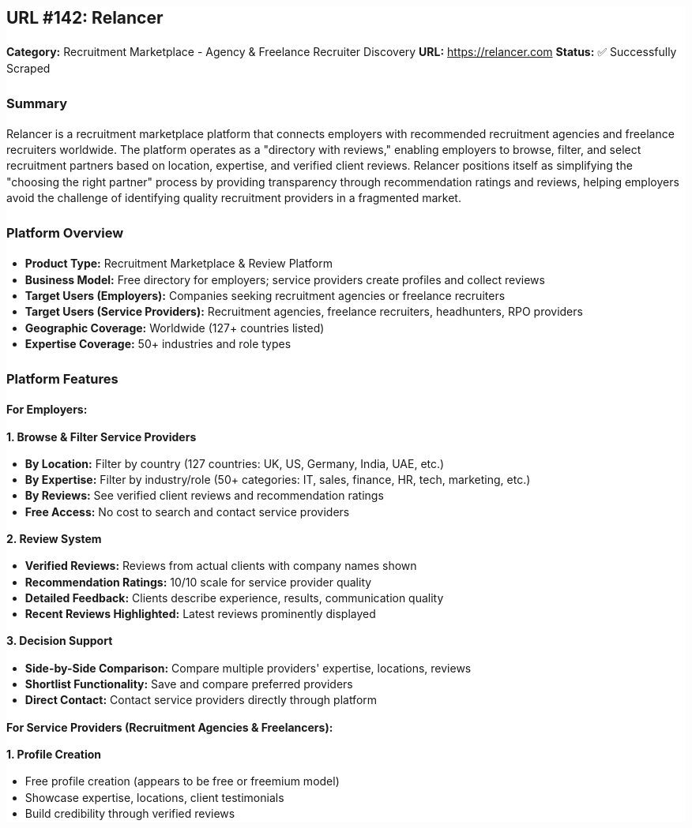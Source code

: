 
## URL #142: Relancer

**Category:** Recruitment Marketplace - Agency & Freelance Recruiter Discovery
**URL:** https://relancer.com
**Status:** ✅ Successfully Scraped

### Summary
Relancer is a recruitment marketplace platform that connects employers with recommended recruitment agencies and freelance recruiters worldwide. The platform operates as a "directory with reviews," enabling employers to browse, filter, and select recruitment partners based on location, expertise, and verified client reviews. Relancer positions itself as simplifying the "choosing the right partner" process by providing transparency through recommendation ratings and reviews, helping employers avoid the challenge of identifying quality recruitment providers in a fragmented market.

### Platform Overview
- **Product Type:** Recruitment Marketplace & Review Platform
- **Business Model:** Free directory for employers; service providers create profiles and collect reviews
- **Target Users (Employers):** Companies seeking recruitment agencies or freelance recruiters
- **Target Users (Service Providers):** Recruitment agencies, freelance recruiters, headhunters, RPO providers
- **Geographic Coverage:** Worldwide (127+ countries listed)
- **Expertise Coverage:** 50+ industries and role types

### Platform Features

**For Employers:**

**1. Browse & Filter Service Providers**
- **By Location:** Filter by country (127 countries: UK, US, Germany, India, UAE, etc.)
- **By Expertise:** Filter by industry/role (50+ categories: IT, sales, finance, HR, tech, marketing, etc.)
- **By Reviews:** See verified client reviews and recommendation ratings
- **Free Access:** No cost to search and contact service providers

**2. Review System**
- **Verified Reviews:** Reviews from actual clients with company names shown
- **Recommendation Ratings:** 10/10 scale for service provider quality
- **Detailed Feedback:** Clients describe experience, results, communication quality
- **Recent Reviews Highlighted:** Latest reviews prominently displayed

**3. Decision Support**
- **Side-by-Side Comparison:** Compare multiple providers' expertise, locations, reviews
- **Shortlist Functionality:** Save and compare preferred providers
- **Direct Contact:** Contact service providers directly through platform

**For Service Providers (Recruitment Agencies & Freelancers):**

**1. Profile Creation**
- Free profile creation (appears to be free or freemium model)
- Showcase expertise, locations, client testimonials
- Build credibility through verified reviews

